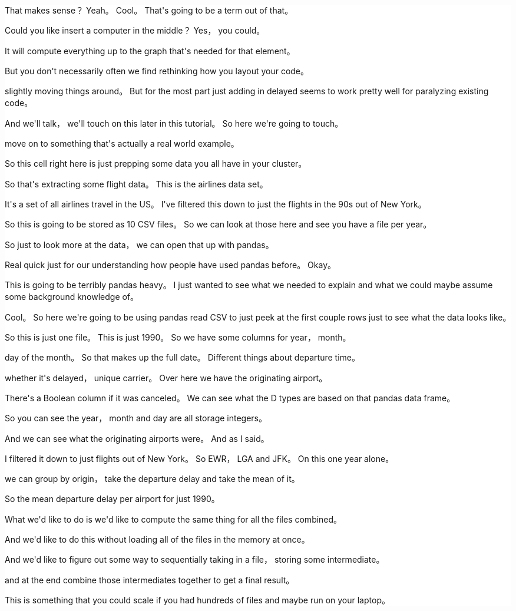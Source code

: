  That makes sense？ Yeah。 Cool。 That's going to be a term out of that。

 Could you like insert a computer in the middle？ Yes， you could。

 It will compute everything up to the graph that's needed for that element。

 But you don't necessarily often we find rethinking how you layout your code。

 slightly moving things around。 But for the most part just adding in delayed seems to work pretty well for paralyzing existing code。

 And we'll talk， we'll touch on this later in this tutorial。 So here we're going to touch。

 move on to something that's actually a real world example。

 So this cell right here is just prepping some data you all have in your cluster。

 So that's extracting some flight data。 This is the airlines data set。

 It's a set of all airlines travel in the US。 I've filtered this down to just the flights in the 90s out of New York。

 So this is going to be stored as 10 CSV files。 So we can look at those here and see you have a file per year。

 So just to look more at the data， we can open that up with pandas。

 Real quick just for our understanding how people have used pandas before。 Okay。

 This is going to be terribly pandas heavy。 I just wanted to see what we needed to explain and what we could maybe assume some background knowledge of。

 Cool。 So here we're going to be using pandas read CSV to just peek at the first couple rows just to see what the data looks like。

 So this is just one file。 This is just 1990。 So we have some columns for year， month。

 day of the month。 So that makes up the full date。 Different things about departure time。

 whether it's delayed， unique carrier。 Over here we have the originating airport。

 There's a Boolean column if it was canceled。 We can see what the D types are based on that pandas data frame。

 So you can see the year， month and day are all storage integers。

 And we can see what the originating airports were。 And as I said。

 I filtered it down to just flights out of New York。 So EWR， LGA and JFK。 On this one year alone。

 we can group by origin， take the departure delay and take the mean of it。

 So the mean departure delay per airport for just 1990。

 What we'd like to do is we'd like to compute the same thing for all the files combined。

 And we'd like to do this without loading all of the files in the memory at once。

 And we'd like to figure out some way to sequentially taking in a file， storing some intermediate。

 and at the end combine those intermediates together to get a final result。

 This is something that you could scale if you had hundreds of files and maybe run on your laptop。
